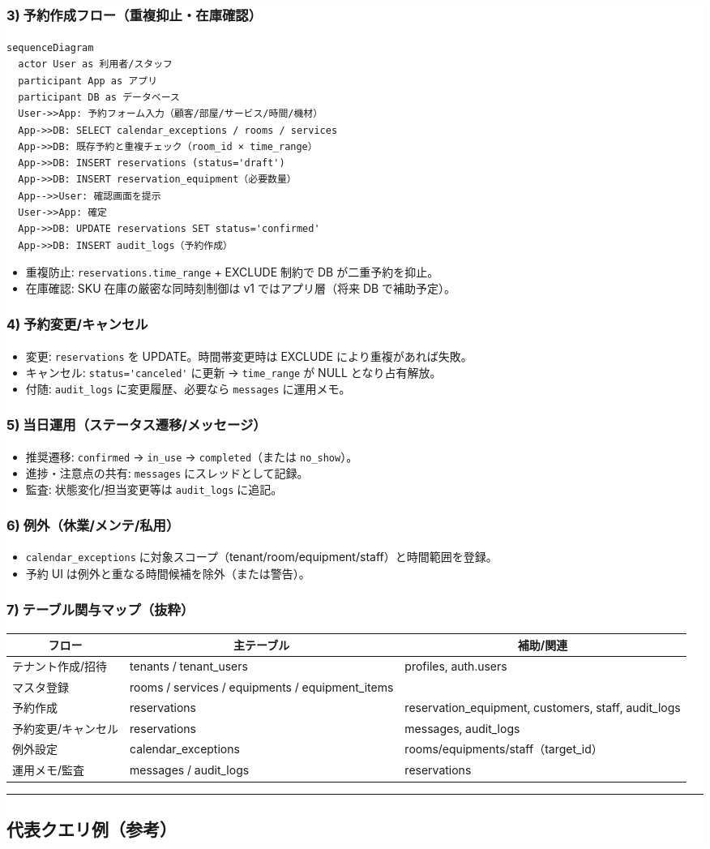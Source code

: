 ### 3) 予約作成フロー（重複抑止・在庫確認）
```mermaid
sequenceDiagram
  actor User as 利用者/スタッフ
  participant App as アプリ
  participant DB as データベース
  User->>App: 予約フォーム入力（顧客/部屋/サービス/時間/機材）
  App->>DB: SELECT calendar_exceptions / rooms / services
  App->>DB: 既存予約と重複チェック（room_id × time_range）
  App->>DB: INSERT reservations (status='draft')
  App->>DB: INSERT reservation_equipment（必要数量）
  App-->>User: 確認画面を提示
  User->>App: 確定
  App->>DB: UPDATE reservations SET status='confirmed'
  App->>DB: INSERT audit_logs（予約作成）
```
- 重複防止: `reservations.time_range` + EXCLUDE 制約で DB が二重予約を抑止。
- 在庫確認: SKU 在庫の厳密な同時刻制御は v1 ではアプリ層（将来 DB で補助予定）。

### 4) 予約変更/キャンセル
- 変更: `reservations` を UPDATE。時間帯変更時は EXCLUDE により重複があれば失敗。
- キャンセル: `status='canceled'` に更新 → `time_range` が NULL となり占有解放。
- 付随: `audit_logs` に変更履歴、必要なら `messages` に運用メモ。

### 5) 当日運用（ステータス遷移/メッセージ）
- 推奨遷移: `confirmed` → `in_use` → `completed`（または `no_show`）。
- 進捗・注意点の共有: `messages` にスレッドとして記録。
- 監査: 状態変化/担当変更等は `audit_logs` に追記。

### 6) 例外（休業/メンテ/私用）
- `calendar_exceptions` に対象スコープ（tenant/room/equipment/staff）と時間範囲を登録。
- 予約 UI は例外と重なる時間候補を除外（または警告）。

### 7) テーブル関与マップ（抜粋）
| フロー | 主テーブル | 補助/関連 |
| --- | --- | --- |
| テナント作成/招待 | tenants / tenant_users | profiles, auth.users |
| マスタ登録 | rooms / services / equipments / equipment_items |  |
| 予約作成 | reservations | reservation_equipment, customers, staff, audit_logs |
| 予約変更/キャンセル | reservations | messages, audit_logs |
| 例外設定 | calendar_exceptions | rooms/equipments/staff（target_id） |
| 運用メモ/監査 | messages / audit_logs | reservations |

---

## 代表クエリ例（参考）
